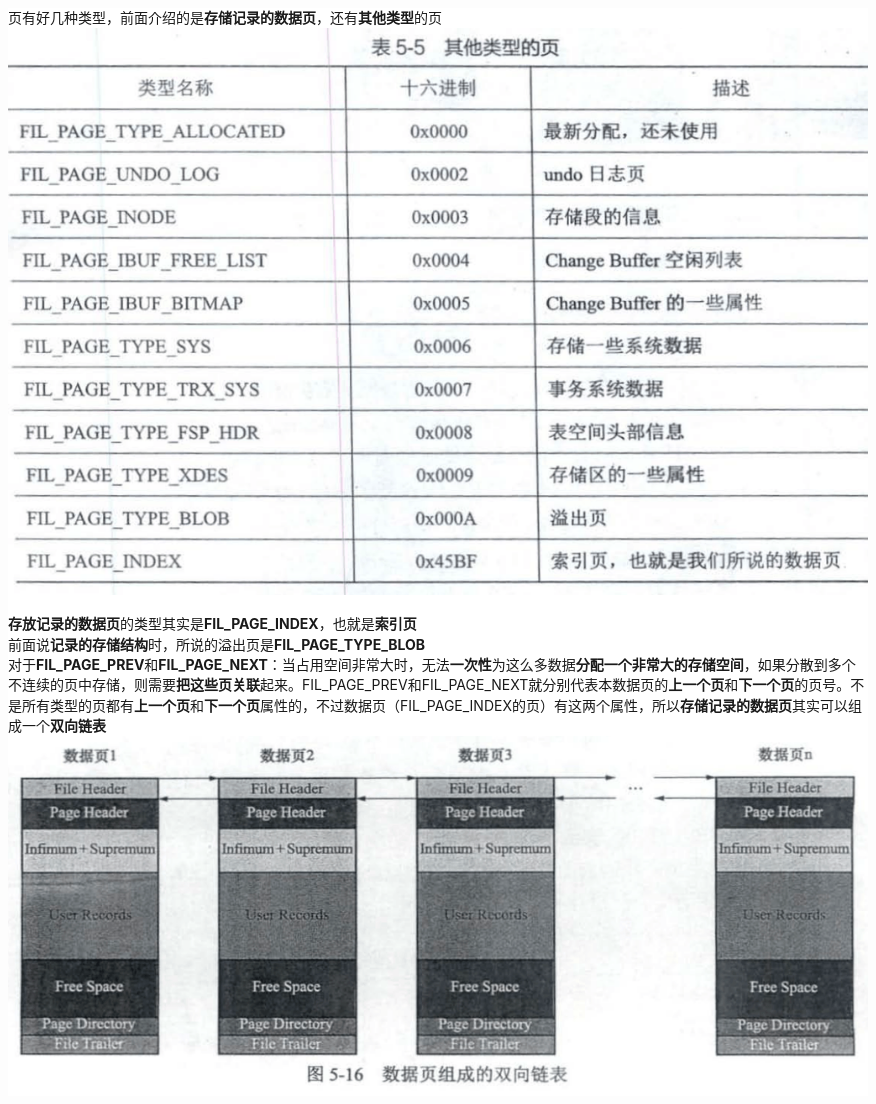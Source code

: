 页有好几种类型，前面介绍的是**存储记录的数据页**，还有**其他类型**的页  
![ly-20241212142156159](img/ly-20241212142156159.png)

**存放记录的数据页**的类型其实是**FIL_PAGE_INDEX**，也就是**索引页**  
前面说**记录的存储结构**时，所说的溢出页是**FIL_PAGE_TYPE_BLOB**  
对于**FIL_PAGE_PREV**和**FIL_PAGE_NEXT**：当占用空间非常大时，无法**一次性**为这么多数据**分配一个非常大的存储空间**，如果分散到多个不连续的页中存储，则需要**把这些页关联**起来。FIL_PAGE_PREV和FIL_PAGE_NEXT就分别代表本数据页的**上一个页**和**下一个页**的页号。不是所有类型的页都有**上一个页**和**下一个页**属性的，不过数据页（FIL_PAGE_INDEX的页）有这两个属性，所以**存储记录的数据页**其实可以组成一个**双向链表**  
![ly-20241212142156200](img/ly-20241212142156200.png)
